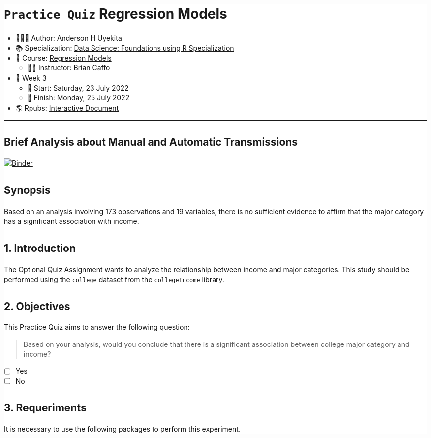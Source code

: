 `Practice Quiz` Regression Models
================

-   👨🏻‍💻 Author: Anderson H Uyekita
-   📚 Specialization: <a
    href="https://www.coursera.org/specializations/data-science-foundations-r"
    target="_blank" rel="noopener">Data Science: Foundations using R
    Specialization</a>
-   📖 Course:
    <a href="https://www.coursera.org/learn/regression-models"
    target="_blank" rel="noopener">Regression Models</a>
    -   🧑‍🏫 Instructor: Brian Caffo
-   📆 Week 3
    -   🚦 Start: Saturday, 23 July 2022
    -   🏁 Finish: Monday, 25 July 2022
-   🌎 Rpubs: [Interactive
    Document](https://rpubs.com/AndersonUyekita/practice-quiz_regression_models)

------------------------------------------------------------------------

## Brief Analysis about Manual and Automatic Transmissions

[![Binder](https://mybinder.org/badge_logo.svg)](https://mybinder.org/v2/gh/AndersonUyekita/regression-models_practice_quiz/main?urlpath=rstudio)

## Synopsis

Based on an analysis involving 173 observations and 19 variables, there
is no sufficient evidence to affirm that the major category has a
significant association with income.

## 1. Introduction

The Optional Quiz Assignment wants to analyze the relationship between
income and major categories. This study should be performed using the
`college` dataset from the `collegeIncome` library.

## 2. Objectives

This Practice Quiz aims to answer the following question:

> Based on your analysis, would you conclude that there is a significant
> association between college major category and income?

-   [ ] Yes
-   [ ] No

## 3. Requeriments

It is necessary to use the following packages to perform this
experiment.
